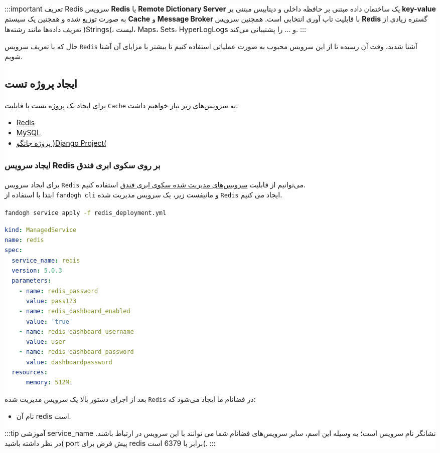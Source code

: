 :::important تعریف Redis
سرویس **Redis** یا **Remote Dictionary Server** یک ساختمان داده مبتنی بر حافظه داخلی و دیتابیس مبتنی بر **key-value** به صورت توزیع شده و همچنین یک سیستم **Cache** و **Message Broker** با قابلیت تاب آوری انتخابی است.
همچنین سرویس **Redis** گستره زیادی از تعریف داده‌ها مانند رشته‌ها )Strings(، لیست، Maps، Sets، HyperLogLogs و … را پشتیبانی می‌کند.
:::

حال که با تعریف سرویس `Redis` آشنا شدید، وقت آن رسیده تا از این سرویس محبوب به صورت عملیاتی استفاده کنیم تا بیشتر با مزایای آن آشنا شویم.

## ایجاد پروژه تست

برای ایجاد یک پروژه تست با قابلیت `Cache` به سرویس‌های زیر نیاز خواهیم داشت:
-   [Redis][redis_anchor]
-   [MySQL][mysql_anchor]
-   [پروژه جانگو )Django Project(][django_anchor]

### ایجاد سرویس Redis بر روی سکوی ابری فندق
برای ایجاد سرویس `Redis` می‌توانیم از قابلیت [سرویس‌های مدیریت شده سکوی ابری فندق][redis_managed_services_url] استفاده کنیم.<br/>
ابتدا با استفاده از `fandogh cli` و مانیفست زیر، یک سرویس مدیریت شده `Redis` ایجاد می کنیم.

```bash
fandogh service apply -f redis_deployment.yml
```

```yaml title="redis_deployment.yml"
kind: ManagedService
name: redis
spec:
  service_name: redis
  version: 5.0.3
  parameters:
    - name: redis_password
      value: pass123
    - name: redis_dashboard_enabled
      value: 'true'
    - name: redis_dashboard_username
      value: user
    - name: redis_dashboard_password
      value: dashboardpassword
  resources:
      memory: 512Mi
```

بعد از اجرای دستور بالا یک سرویس مدیریت شده `Redis` در فضانام ما ایجاد می‌شود که:
* نام آن redis است.

:::tip آموزشی
service_name نشانگر نام سرویس است؛ به وسیله این اسم، سایر سرویس‌های فضانام شما می توانند با این سرویس در ارتباط باشند. )در نظر داشته باشید port پیش فرض برای redis برابر با 6379 است(.
:::


[redis_site]: https://redis.io/
[django_redis_url]: https://github.com/jazzband/django-redis
[mysql_client]: https://pypi.org/project/mysqlclient/
[django_source_deployment]: https://docs.fandogh.cloud/docs/source-deployments/source-django
[github]: https://github.com/fandoghpaas/showcases/tree/main/simple-django-redis
[managed_services_url]: https://docs.fandogh.cloud/docs/managed-services/managed-services-intro
[redis_managed_services_url]: https://docs.fandogh.cloud/docs/managed-services/redis-managed-service
[mysql_managed_services_url]: https://docs.fandogh.cloud/docs/managed-services/mysql-managed-service
[redis_anchor]: #ایجاد-سرویس-redis-بر-روی-سکوی-ابری-فندق
[mysql_anchor]:  #ایجاد-سرویس-mysql-بر-روی-سکوی-ابری-فندق
[django_anchor]: #ایجاد-پروژه-و-سرویس-django